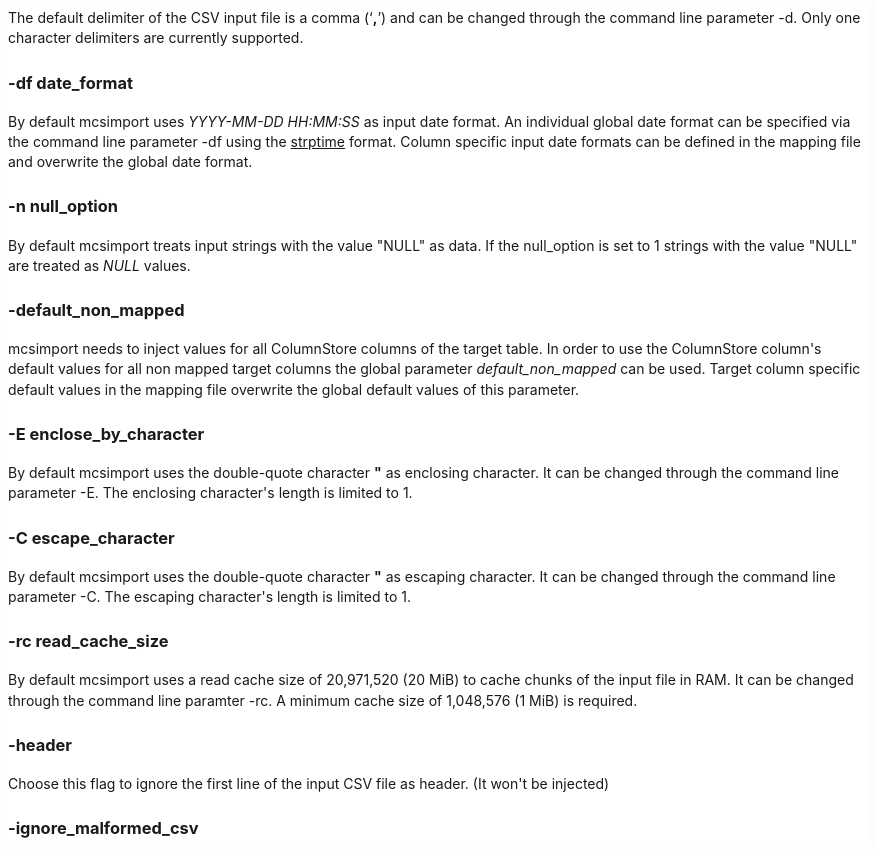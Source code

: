 
The default delimiter of the CSV input file is a comma (‘**,**’) and can be changed through the command line parameter -d. Only one character delimiters are currently supported.


### -df date_format


By default mcsimport uses *YYYY-MM-DD HH:MM:SS* as input date format. An individual global date format can be specified via the command line parameter -df using the [strptime](https://pubs.opengroup.org/onlinepubs/9699919799/functions/strptime.html) format. Column specific input date formats can be defined in the mapping file and overwrite the global date format.


### -n null_option


By default mcsimport treats input strings with the value "NULL" as data. If the null_option is set to 1 strings with the value "NULL" are treated as *NULL* values.


### -default_non_mapped


mcsimport needs to inject values for all ColumnStore columns of the target table. In order to use the ColumnStore column's default values for all non mapped target columns the global parameter *default_non_mapped* can be used. Target column specific default values in the mapping file overwrite the global default values of this parameter.


### -E enclose_by_character


By default mcsimport uses the double-quote character **"** as enclosing character. It can be changed through the command line parameter -E. The enclosing character's length is limited to 1.


### -C escape_character


By default mcsimport uses the double-quote character **"** as escaping character. It can be changed through the command line parameter -C. The escaping character's length is limited to 1.


### -rc read_cache_size


By default mcsimport uses a read cache size of 20,971,520 (20 MiB) to cache chunks of the input file in RAM. It can be changed through the command line paramter -rc. A minimum cache size of 1,048,576 (1 MiB) is required.


### -header


Choose this flag to ignore the first line of the input CSV file as header. (It won't be injected)


### -ignore_malformed_csv
